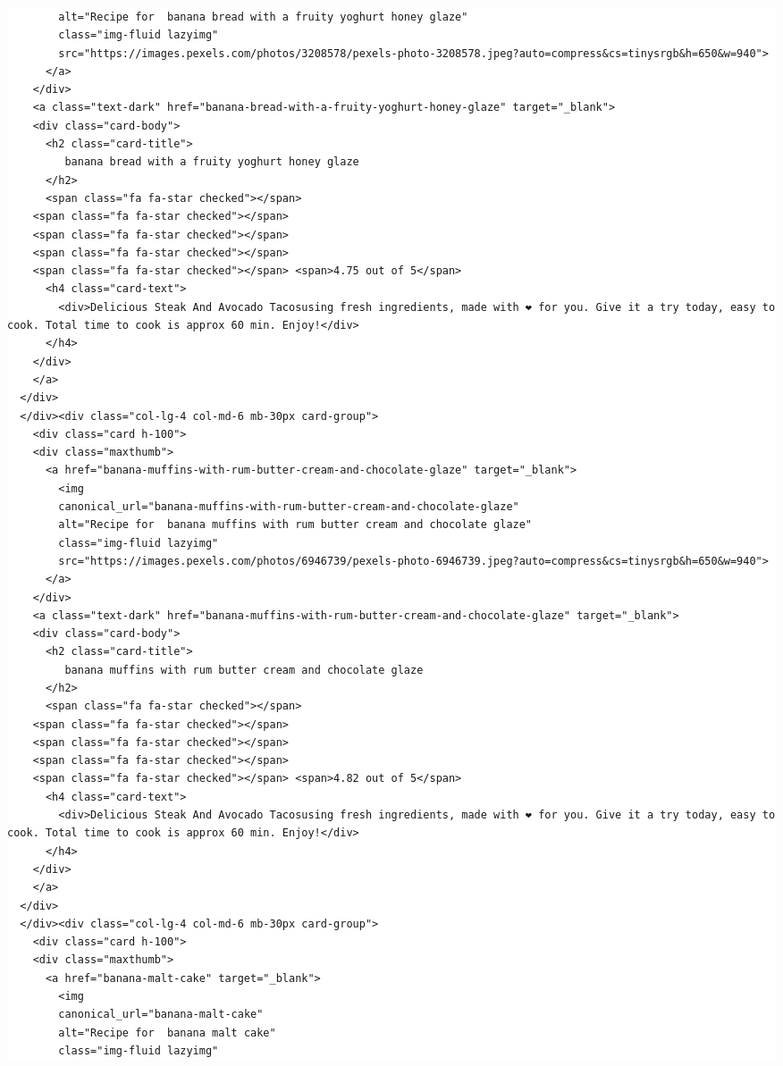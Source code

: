             alt="Recipe for  banana bread with a fruity yoghurt honey glaze"
            class="img-fluid lazyimg"
            src="https://images.pexels.com/photos/3208578/pexels-photo-3208578.jpeg?auto=compress&cs=tinysrgb&h=650&w=940">
          </a>
        </div>
        <a class="text-dark" href="banana-bread-with-a-fruity-yoghurt-honey-glaze" target="_blank">
        <div class="card-body">
          <h2 class="card-title">
             banana bread with a fruity yoghurt honey glaze
          </h2>
          <span class="fa fa-star checked"></span>
        <span class="fa fa-star checked"></span>
        <span class="fa fa-star checked"></span>
        <span class="fa fa-star checked"></span>
        <span class="fa fa-star checked"></span> <span>4.75 out of 5</span>
          <h4 class="card-text">
            <div>Delicious Steak And Avocado Tacosusing fresh ingredients, made with ❤️ for you. Give it a try today, easy to cook. Total time to cook is approx 60 min. Enjoy!</div>
          </h4>
        </div>
        </a>
      </div>
      </div><div class="col-lg-4 col-md-6 mb-30px card-group">
        <div class="card h-100">
        <div class="maxthumb">
          <a href="banana-muffins-with-rum-butter-cream-and-chocolate-glaze" target="_blank">
            <img
            canonical_url="banana-muffins-with-rum-butter-cream-and-chocolate-glaze"
            alt="Recipe for  banana muffins with rum butter cream and chocolate glaze"
            class="img-fluid lazyimg"
            src="https://images.pexels.com/photos/6946739/pexels-photo-6946739.jpeg?auto=compress&cs=tinysrgb&h=650&w=940">
          </a>
        </div>
        <a class="text-dark" href="banana-muffins-with-rum-butter-cream-and-chocolate-glaze" target="_blank">
        <div class="card-body">
          <h2 class="card-title">
             banana muffins with rum butter cream and chocolate glaze
          </h2>
          <span class="fa fa-star checked"></span>
        <span class="fa fa-star checked"></span>
        <span class="fa fa-star checked"></span>
        <span class="fa fa-star checked"></span>
        <span class="fa fa-star checked"></span> <span>4.82 out of 5</span>
          <h4 class="card-text">
            <div>Delicious Steak And Avocado Tacosusing fresh ingredients, made with ❤️ for you. Give it a try today, easy to cook. Total time to cook is approx 60 min. Enjoy!</div>
          </h4>
        </div>
        </a>
      </div>
      </div><div class="col-lg-4 col-md-6 mb-30px card-group">
        <div class="card h-100">
        <div class="maxthumb">
          <a href="banana-malt-cake" target="_blank">
            <img
            canonical_url="banana-malt-cake"
            alt="Recipe for  banana malt cake"
            class="img-fluid lazyimg"